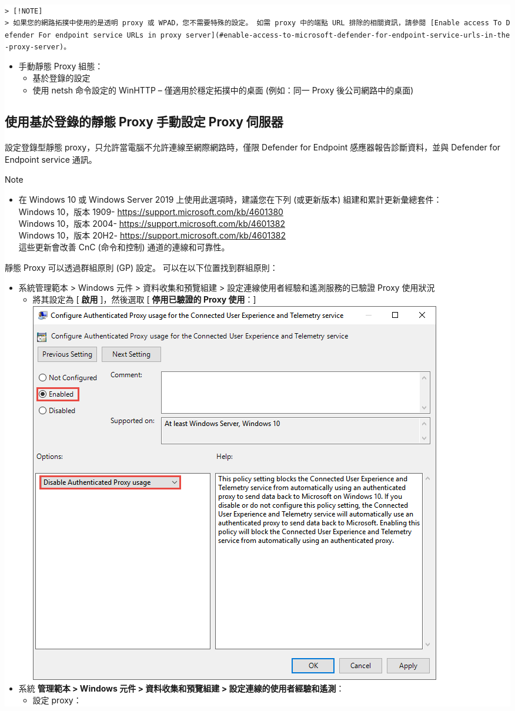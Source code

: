     > [!NOTE]
    > 如果您的網路拓撲中使用的是透明 proxy 或 WPAD，您不需要特殊的設定。 如需 proxy 中的端點 URL 排除的相關資訊，請參閱 [Enable access To Defender For endpoint service URLs in proxy server](#enable-access-to-microsoft-defender-for-endpoint-service-urls-in-the-proxy-server)。

- 手動靜態 Proxy 組態：
  - 基於登錄的設定
  - 使用 netsh 命令設定的 WinHTTP – 僅適用於穩定拓撲中的桌面 (例如：同一 Proxy 後公司網路中的桌面)

## <a name="configure-the-proxy-server-manually-using-a-registry-based-static-proxy"></a>使用基於登錄的靜態 Proxy 手動設定 Proxy 伺服器

設定登錄型靜態 proxy，只允許當電腦不允許連線至網際網路時，僅限 Defender for Endpoint 感應器報告診斷資料，並與 Defender for Endpoint service 通訊。

> [!NOTE]
> - 在 Windows 10 或 Windows Server 2019 上使用此選項時，建議您在下列 (或更新版本) 組建和累計更新彙總套件：</br>
> Windows 10，版本 1909- https://support.microsoft.com/kb/4601380</br>
> Windows 10，版本 2004- https://support.microsoft.com/kb/4601382</br>
> Windows 10，版本 20H2- https://support.microsoft.com/kb/4601382</br>
> 這些更新會改善 CnC (命令和控制) 通道的連線和可靠性。</br>

靜態 Proxy 可以透過群組原則 (GP) 設定。 可以在以下位置找到群組原則：

- 系統管理範本 > Windows 元件 > 資料收集和預覽組建 > 設定連線使用者經驗和遙測服務的已驗證 Proxy 使用狀況
  - 將其設定為 [ **啟用** ]，然後選取 [ **停用已驗證的 Proxy 使用**：] ![ 群組原則 setting1 的影像](images/atp-gpo-proxy1.png)
- 系統 **管理範本 > Windows 元件 > 資料收集和預覽組建 > 設定連線的使用者經驗和遙測**：
  - 設定 proxy：<br>